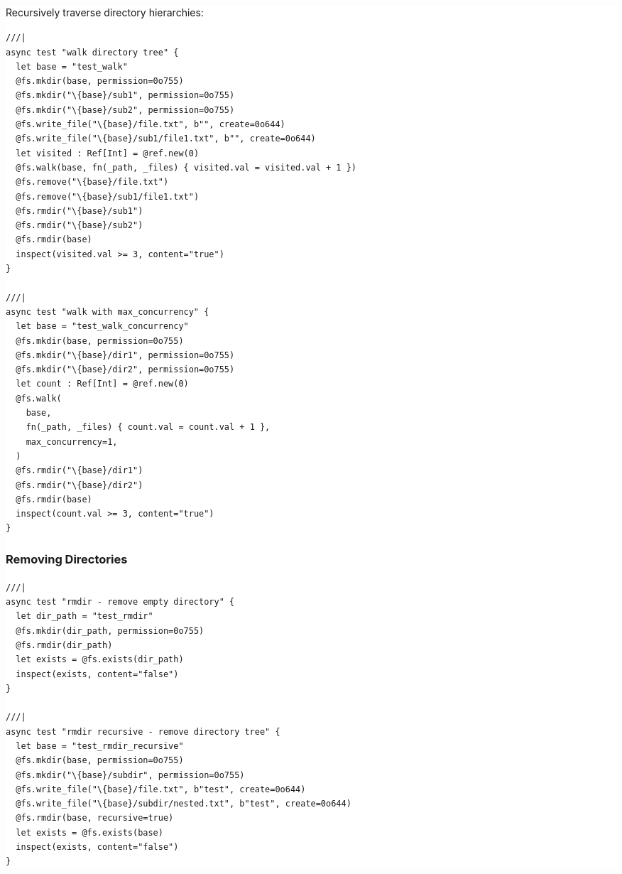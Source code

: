Recursively traverse directory hierarchies:

```moonbit
///|
async test "walk directory tree" {
  let base = "test_walk"
  @fs.mkdir(base, permission=0o755)
  @fs.mkdir("\{base}/sub1", permission=0o755)
  @fs.mkdir("\{base}/sub2", permission=0o755)
  @fs.write_file("\{base}/file.txt", b"", create=0o644)
  @fs.write_file("\{base}/sub1/file1.txt", b"", create=0o644)
  let visited : Ref[Int] = @ref.new(0)
  @fs.walk(base, fn(_path, _files) { visited.val = visited.val + 1 })
  @fs.remove("\{base}/file.txt")
  @fs.remove("\{base}/sub1/file1.txt")
  @fs.rmdir("\{base}/sub1")
  @fs.rmdir("\{base}/sub2")
  @fs.rmdir(base)
  inspect(visited.val >= 3, content="true")
}

///|
async test "walk with max_concurrency" {
  let base = "test_walk_concurrency"
  @fs.mkdir(base, permission=0o755)
  @fs.mkdir("\{base}/dir1", permission=0o755)
  @fs.mkdir("\{base}/dir2", permission=0o755)
  let count : Ref[Int] = @ref.new(0)
  @fs.walk(
    base,
    fn(_path, _files) { count.val = count.val + 1 },
    max_concurrency=1,
  )
  @fs.rmdir("\{base}/dir1")
  @fs.rmdir("\{base}/dir2")
  @fs.rmdir(base)
  inspect(count.val >= 3, content="true")
}
```

### Removing Directories

```moonbit
///|
async test "rmdir - remove empty directory" {
  let dir_path = "test_rmdir"
  @fs.mkdir(dir_path, permission=0o755)
  @fs.rmdir(dir_path)
  let exists = @fs.exists(dir_path)
  inspect(exists, content="false")
}

///|
async test "rmdir recursive - remove directory tree" {
  let base = "test_rmdir_recursive"
  @fs.mkdir(base, permission=0o755)
  @fs.mkdir("\{base}/subdir", permission=0o755)
  @fs.write_file("\{base}/file.txt", b"test", create=0o644)
  @fs.write_file("\{base}/subdir/nested.txt", b"test", create=0o644)
  @fs.rmdir(base, recursive=true)
  let exists = @fs.exists(base)
  inspect(exists, content="false")
}
```
